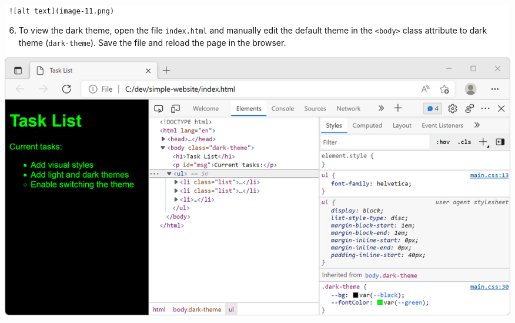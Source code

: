      ![alt text](image-11.png)

6. To view the dark theme, open the file `index.html` and manually edit the default theme in the `<body>` class attribute to dark theme (`dark-theme`). Save the file and reload the page in the browser.

![alt text](image-12.png)